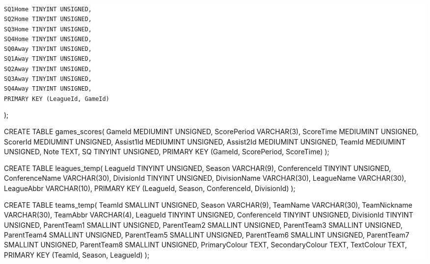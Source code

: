 	SQ1Home TINYINT UNSIGNED,
	SQ2Home TINYINT UNSIGNED,
	SQ3Home TINYINT UNSIGNED,
	SQ4Home TINYINT UNSIGNED,
	SQ0Away TINYINT UNSIGNED,
	SQ1Away TINYINT UNSIGNED,
	SQ2Away TINYINT UNSIGNED,
	SQ3Away TINYINT UNSIGNED,
	SQ4Away TINYINT UNSIGNED,
	PRIMARY KEY (LeagueId, GameId)
);

CREATE TABLE games_scores(
	GameId MEDIUMINT UNSIGNED,
	ScorePeriod VARCHAR(3),
	ScoreTime MEDIUMINT UNSIGNED,
	ScorerId MEDIUMINT UNSIGNED,
	Assist1Id MEDIUMINT UNSIGNED,
	Assist2Id MEDIUMINT UNSIGNED,
	TeamId MEDIUMINT UNSIGNED,
	Note TEXT,
	SQ TINYINT UNSIGNED,
	PRIMARY KEY (GameId, ScorePeriod, ScoreTime)
);

CREATE TABLE leagues_temp(
	LeagueId TINYINT UNSIGNED,
	Season VARCHAR(9),
	ConferenceId TINYINT UNSIGNED,
	ConferenceName VARCHAR(30),
	DivisionId TINYINT UNSIGNED,
	DivisionName VARCHAR(30),
	LeagueName VARCHAR(30),
	LeagueAbbr VARCHAR(10),
	PRIMARY KEY (LeagueId, Season, ConferenceId, DivisionId)
);

CREATE TABLE teams_temp(
	TeamId SMALLINT UNSIGNED,
	Season VARCHAR(9),
	TeamName VARCHAR(30),
	TeamNickname VARCHAR(30),
	TeamAbbr VARCHAR(4),
	LeagueId TINYINT UNSIGNED,
	ConferenceId TINYINT UNSIGNED,
	DivisionId TINYINT UNSIGNED,
	ParentTeam1 SMALLINT UNSIGNED,
	ParentTeam2 SMALLINT UNSIGNED,
	ParentTeam3 SMALLINT UNSIGNED,
	ParentTeam4 SMALLINT UNSIGNED,
	ParentTeam5 SMALLINT UNSIGNED,
	ParentTeam6 SMALLINT UNSIGNED,
	ParentTeam7 SMALLINT UNSIGNED,
	ParentTeam8 SMALLINT UNSIGNED,
	PrimaryColour TEXT,
	SecondaryColour TEXT,
	TextColour TEXT,
	PRIMARY KEY (TeamId, Season, LeagueId)
);
